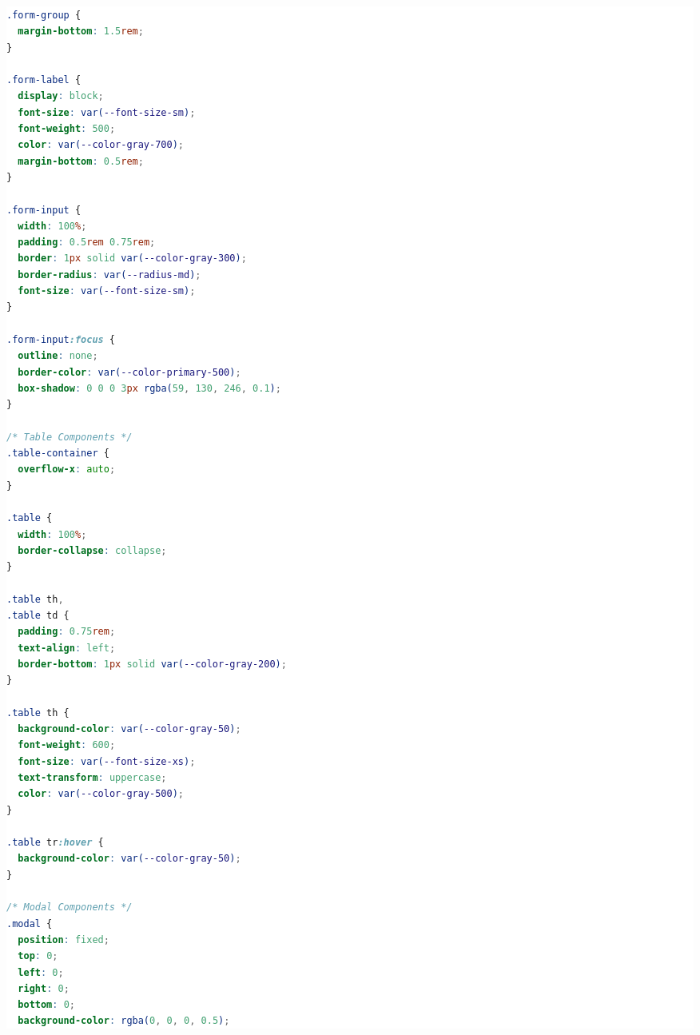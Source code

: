 ```css
.form-group {
  margin-bottom: 1.5rem;
}

.form-label {
  display: block;
  font-size: var(--font-size-sm);
  font-weight: 500;
  color: var(--color-gray-700);
  margin-bottom: 0.5rem;
}

.form-input {
  width: 100%;
  padding: 0.5rem 0.75rem;
  border: 1px solid var(--color-gray-300);
  border-radius: var(--radius-md);
  font-size: var(--font-size-sm);
}

.form-input:focus {
  outline: none;
  border-color: var(--color-primary-500);
  box-shadow: 0 0 0 3px rgba(59, 130, 246, 0.1);
}

/* Table Components */
.table-container {
  overflow-x: auto;
}

.table {
  width: 100%;
  border-collapse: collapse;
}

.table th,
.table td {
  padding: 0.75rem;
  text-align: left;
  border-bottom: 1px solid var(--color-gray-200);
}

.table th {
  background-color: var(--color-gray-50);
  font-weight: 600;
  font-size: var(--font-size-xs);
  text-transform: uppercase;
  color: var(--color-gray-500);
}

.table tr:hover {
  background-color: var(--color-gray-50);
}

/* Modal Components */
.modal {
  position: fixed;
  top: 0;
  left: 0;
  right: 0;
  bottom: 0;
  background-color: rgba(0, 0, 0, 0.5);
```